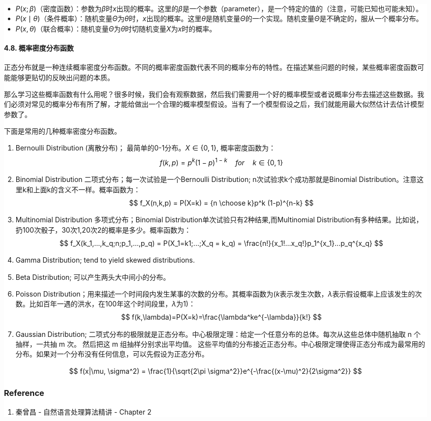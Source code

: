 - $P(x;\beta)$（密度函数）：参数为$\beta$时$x$出现的概率。这里的$\beta$是一个参数（parameter），是一个特定的值的（注意，可能已知也可能未知）。
- $P(x \mid \theta)$（条件概率）：随机变量$\Theta$为$\theta$时，$x$出现的概率。这里$\theta$是随机变量$\Theta$的一个实现。随机变量$\Theta$是不确定的，服从一个概率分布。
- $P(x, \theta)$（联合概率）：随机变量$\Theta$为$\theta$时切随机变量$X$为$x$时的概率。



#### 4.8. 概率密度分布函数

正态分布就是一种连续概率密度分布函数。不同的概率密度函数代表不同的概率分布的特性。在描述某些问题的时候，某些概率密度函数可能能够更贴切的反映出问题的本质。

那么学习这些概率函数有什么用呢？很多时候，我们会有观察数据，然后我们需要用一个好的概率模型或者说概率分布去描述这些数据。我们必须对常见的概率分布有所了解，才能给做出一个合理的概率模型假设。当有了一个模型假设之后，我们就能用最大似然估计去估计模型参数了。

下面是常用的几种概率密度分布函数。
1. Bernoulli Distribution (离散分布)； 最简单的0-1分布。$X \in \{0,1\}$, 概率密度函数为：
$$
  f(k, p)=p^{k}(1-p)^{1-k} \quad for \quad k \in\{0,1\}
$$


2. Binomial Distribution 二项式分布；每一次试验是一个Bernoulli Distribution; n次试验求k个成功那就是Binomial Distribution。注意这里k和上面k的含义不一样。概率函数为：
$$
  f_X(n,k,p) = P(X=k) = {n \choose k}p^k (1-p)^{n-k}
$$


3. Multinomial Distribution 多项式分布；Binomial Distribution单次试验只有2种结果,而Multinomial Distribution有多种结果。比如说，扔100次骰子，30次1,20次2的概率是多少。概率函数为：
$$
  f_X(k_1,...,k_q;n;p_1,...,p_q) = P(X_1=k1;...;X_q = k_q) = \frac{n!}{x_1!...x_q!}p_1^{x_1}...p_q^{x_q}
$$


4. Gamma Distribution; tend to yield skewed distributions.

5. Beta Distribution; 可以产生两头大中间小的分布。

6. Poisson Distribution；用来描述一个时间段内发生某事的次数的分布。其概率函数为($k$表示发生次数，$\lambda$表示假设概率上应该发生的次数。比如百年一遇的洪水，在100年这个时间段里，$\lambda$为1)：
$$
  f(k,\lambda)=P(X=k)=\frac{\lambda^ke^{-\lambda}}{k!}
$$


7. Gaussian Distribution; 二项式分布的极限就是正态分布。中心极限定理：给定一个任意分布的总体。每次从这些总体中随机抽取 n 个抽样，一共抽 m 次。 然后把这 m 组抽样分别求出平均值。 这些平均值的分布接近正态分布。中心极限定理使得正态分布成为最常用的分布。如果对一个分布没有任何信息，可以先假设为正态分布。

$$
f(x|\mu, \sigma^2) = \frac{1}{\sqrt{2\pi \sigma^2}}e^{-\frac{(x-\mu)^2}{2\sigma^2}}
$$



### Reference

1. 秦曾昌 - 自然语言处理算法精讲 - Chapter 2